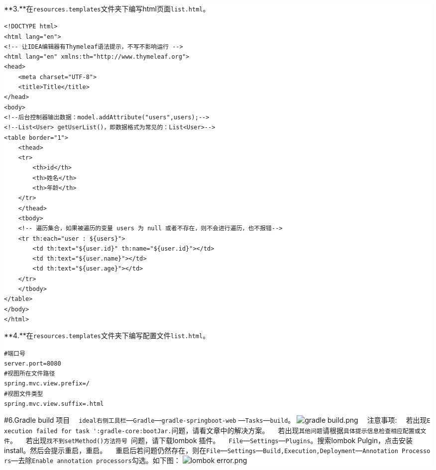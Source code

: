 **3.**在`resources.templates`文件夹下编写html页面`list.html`。
```
<!DOCTYPE html>
<html lang="en">
<!-- 让IDEA编辑器有Thymeleaf语法提示，不写不影响运行 -->
<html lang="en" xmlns:th="http://www.thymeleaf.org">
<head>
    <meta charset="UTF-8">
    <title>Title</title>
</head>
<body>
<!--后台控制器输出数据：model.addAttribute("users",users);-->
<!--List<User> getUserList()，即数据格式为常见的：List<User>-->
<table border="1">
    <thead>
    <tr>
        <th>id</th>
        <th>姓名</th>
        <th>年龄</th>
    </tr>
    </thead>
    <tbody>
    <!-- 遍历集合，如果被遍历的变量 users 为 null 或者不存在，则不会进行遍历，也不报错-->
    <tr th:each="user : ${users}">
        <td th:text="${user.id}" th:name="${user.id}"></td>
        <td th:text="${user.name}"></td>
        <td th:text="${user.age}"></td>
    </tr>
    </tbody>
</table>
</body>
</html>
```
**4.**在`resources.templates`文件夹下编写配置文件`list.html`。
```
#端口号
server.port=8080
#视图所在文件路径
spring.mvc.view.prefix=/
#视图文件类型
spring.mvc.view.suffix=.html
```

#6.Gradle build 项目
&emsp;`ideal右侧工具栏`—`Gradle`—`gradle-springboot-web` —`Tasks`—`build`。
![gradle build.png](https://upload-images.jianshu.io/upload_images/17834333-5d0a6013fd610d4f.png?imageMogr2/auto-orient/strip%7CimageView2/2/w/1240)
&emsp;注意事项:
&emsp;若出现`Execution failed for task ':gradle-core:bootJar.`问题，请看文章中的解决方案。
&emsp;若出现`其他问题`请根据`具体提示信息检查相应配置或文件`。
&emsp;若出现`找不到setMethod()方法符号 `问题，请下载lombok 插件。
&emsp;`File`—`Settings`—`Plugins`。搜索lombok Pulgin，点击安装install。然后会提示重启，重启。
&emsp;重启后若问题仍然存在，则在`File`—`Settings`—`Build,Execution,Deployment`—`Annotation Processors`—去除`Enable annotation processors`勾选。如下图：
![lombok error.png](https://upload-images.jianshu.io/upload_images/17834333-c8bb9a229fa436c8.png?imageMogr2/auto-orient/strip%7CimageView2/2/w/1240)
